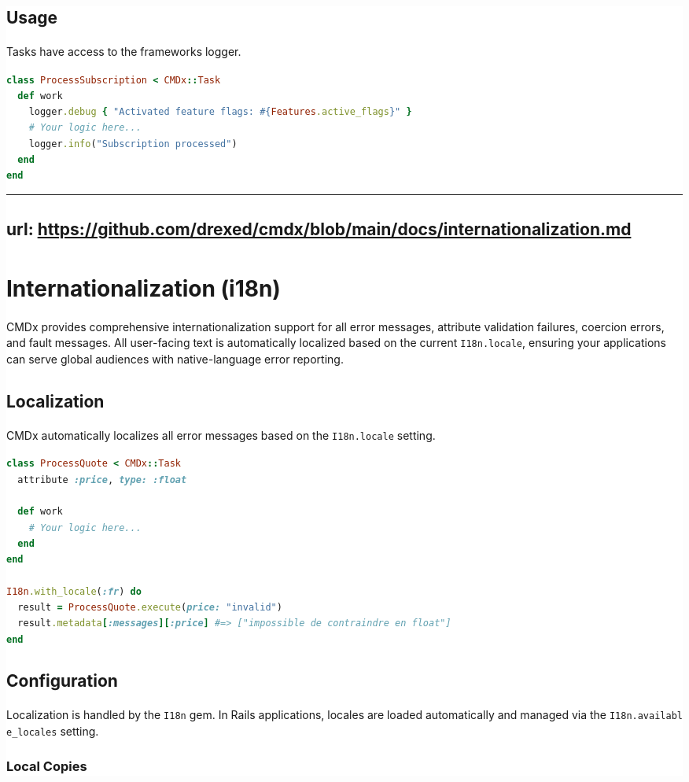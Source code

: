 ## Usage

Tasks have access to the frameworks logger.

```ruby
class ProcessSubscription < CMDx::Task
  def work
    logger.debug { "Activated feature flags: #{Features.active_flags}" }
    # Your logic here...
    logger.info("Subscription processed")
  end
end
```

---

url: https://github.com/drexed/cmdx/blob/main/docs/internationalization.md
---

# Internationalization (i18n)

CMDx provides comprehensive internationalization support for all error messages, attribute validation failures, coercion errors, and fault messages. All user-facing text is automatically localized based on the current `I18n.locale`, ensuring your applications can serve global audiences with native-language error reporting.

## Localization

CMDx automatically localizes all error messages based on the `I18n.locale` setting.

```ruby
class ProcessQuote < CMDx::Task
  attribute :price, type: :float

  def work
    # Your logic here...
  end
end

I18n.with_locale(:fr) do
  result = ProcessQuote.execute(price: "invalid")
  result.metadata[:messages][:price] #=> ["impossible de contraindre en float"]
end
```

## Configuration

Localization is handled by the `I18n` gem. In Rails applications, locales are loaded automatically and managed via the `I18n.available_locales` setting.

### Local Copies
